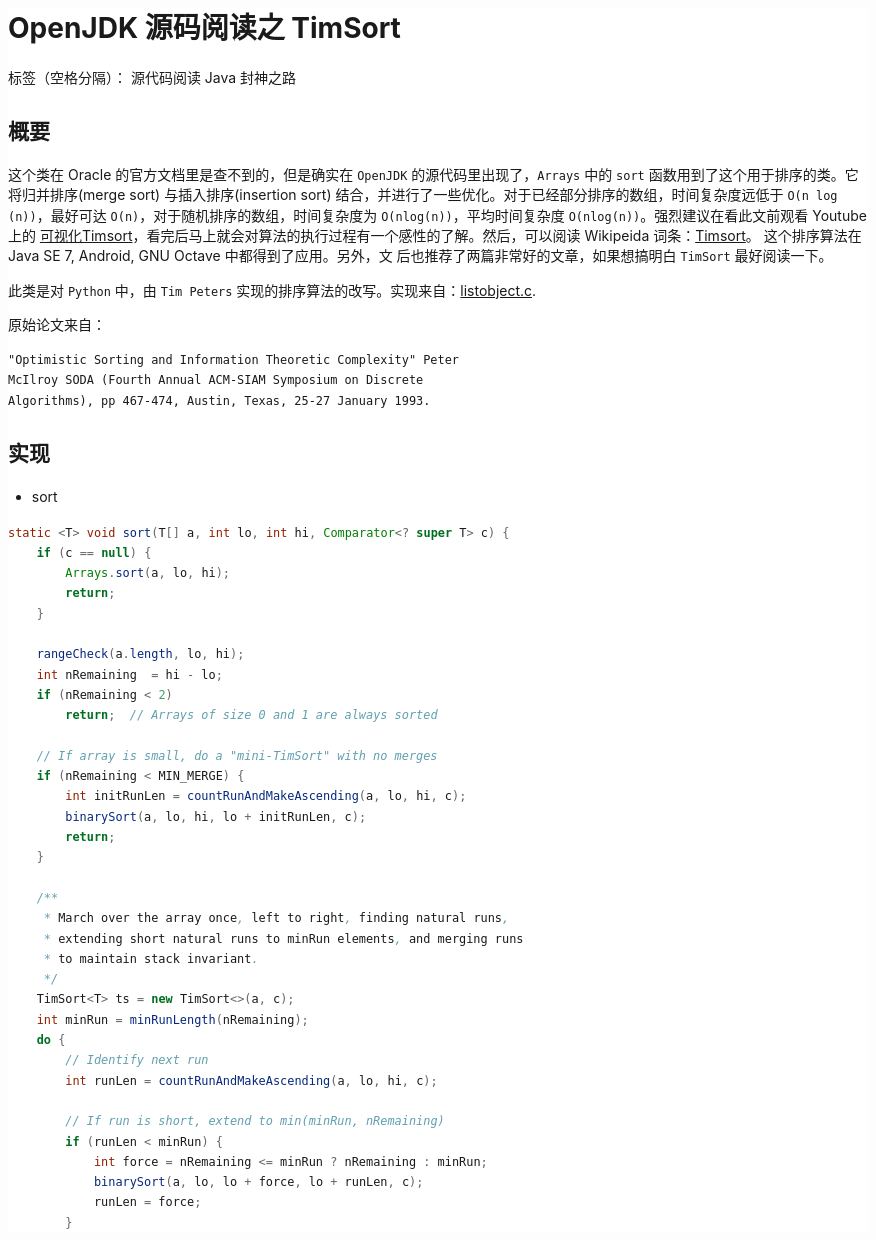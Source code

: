# OpenJDK 源码阅读之 TimSort

标签（空格分隔）： 源代码阅读 Java 封神之路


## 概要

这个类在 Oracle 的官方文档里是查不到的，但是确实在 `OpenJDK` 的源代码里出现了，`Arrays` 中的 `sort` 函数用到了这个用于排序的类。它将归并排序(merge sort) 与插入排序(insertion sort) 结合，并进行了一些优化。对于已经部分排序的数组，时间复杂度远低于 `O(n log(n))`，最好可达 `O(n)`，对于随机排序的数组，时间复杂度为 `O(nlog(n))`，平均时间复杂度 `O(nlog(n))`。强烈建议在看此文前观看 Youtube 上的 [可视化Timsort](http://www.youtube.com/watch?v=NVIjHj-lrT4)，看完后马上就会对算法的执行过程有一个感性的了解。然后，可以阅读 Wikipeida 词条：[Timsort](http://en.wikipedia.org/wiki/Timsort)。 这个排序算法在 Java SE 7, Android, GNU Octave 中都得到了应用。另外，文 后也推荐了两篇非常好的文章，如果想搞明白 `TimSort` 最好阅读一下。

此类是对 `Python` 中，由 `Tim Peters` 实现的排序算法的改写。实现来自：[listobject.c](http://svn.python.org/projects/python/trunk/Objects/listobject.c).

原始论文来自：

```
"Optimistic Sorting and Information Theoretic Complexity" Peter 
McIlroy SODA (Fourth Annual ACM-SIAM Symposium on Discrete 
Algorithms), pp 467-474, Austin, Texas, 25-27 January 1993.
```


## 实现

* sort


```java
static <T> void sort(T[] a, int lo, int hi, Comparator<? super T> c) {
    if (c == null) {
        Arrays.sort(a, lo, hi);
        return;
    }

    rangeCheck(a.length, lo, hi);
    int nRemaining  = hi - lo;
    if (nRemaining < 2)
        return;  // Arrays of size 0 and 1 are always sorted

    // If array is small, do a "mini-TimSort" with no merges
    if (nRemaining < MIN_MERGE) {
        int initRunLen = countRunAndMakeAscending(a, lo, hi, c);
        binarySort(a, lo, hi, lo + initRunLen, c);
        return;
    }

    /**
     * March over the array once, left to right, finding natural runs,
     * extending short natural runs to minRun elements, and merging runs
     * to maintain stack invariant.
     */
    TimSort<T> ts = new TimSort<>(a, c);
    int minRun = minRunLength(nRemaining);
    do {
        // Identify next run
        int runLen = countRunAndMakeAscending(a, lo, hi, c);

        // If run is short, extend to min(minRun, nRemaining)
        if (runLen < minRun) {
            int force = nRemaining <= minRun ? nRemaining : minRun;
            binarySort(a, lo, lo + force, lo + runLen, c);
            runLen = force;
        }
```